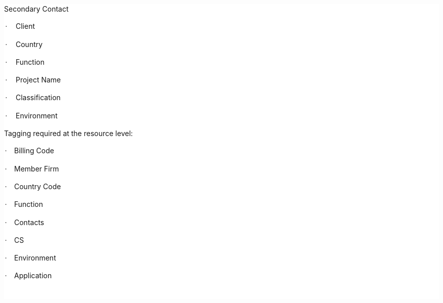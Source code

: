  </SPAN></SPAN></SPAN>Secondary Contact</P>
  <P  class=MsoListParagraphCxSpMiddle style="margin-left:19.5pt;text-indent:-.25in"><SPAN style="font-family:Symbol"><SPAN>·<SPAN style="font:7.0pt &quot;Times New Roman&quot;">&nbsp;&nbsp;&nbsp;&nbsp;&nbsp;&nbsp;
  </SPAN></SPAN></SPAN>Client</P>
  <P  class=MsoListParagraphCxSpMiddle style="margin-left:19.5pt;text-indent:-.25in"><SPAN style="font-family:Symbol"><SPAN>·<SPAN style="font:7.0pt &quot;Times New Roman&quot;">&nbsp;&nbsp;&nbsp;&nbsp;&nbsp;&nbsp;
  </SPAN></SPAN></SPAN>Country</P>
  <P  class=MsoListParagraphCxSpMiddle style="margin-left:19.5pt;text-indent:-.25in"><SPAN style="font-family:Symbol"><SPAN>·<SPAN style="font:7.0pt &quot;Times New Roman&quot;">&nbsp;&nbsp;&nbsp;&nbsp;&nbsp;&nbsp;
  </SPAN></SPAN></SPAN>Function</P>
  <P  class=MsoListParagraphCxSpMiddle style="margin-left:19.5pt;text-indent:-.25in"><SPAN style="font-family:Symbol"><SPAN>·<SPAN style="font:7.0pt &quot;Times New Roman&quot;">&nbsp;&nbsp;&nbsp;&nbsp;&nbsp;&nbsp;
  </SPAN></SPAN></SPAN>Project Name</P>
  <P  class=MsoListParagraphCxSpMiddle style="margin-left:19.5pt;text-indent:-.25in"><SPAN style="font-family:Symbol"><SPAN>·<SPAN style="font:7.0pt &quot;Times New Roman&quot;">&nbsp;&nbsp;&nbsp;&nbsp;&nbsp;&nbsp;
  </SPAN></SPAN></SPAN>Classification</P>
  <P  class=MsoListParagraphCxSpLast style="margin-left:19.5pt;text-indent:-.25in"><SPAN style="font-family:Symbol"><SPAN>·<SPAN style="font:7.0pt &quot;Times New Roman&quot;">&nbsp;&nbsp;&nbsp;&nbsp;&nbsp;&nbsp;
  </SPAN></SPAN></SPAN>Environment</P>
  </TD>
  <TD  width=199  colspan=2  valign=top style="width:149.2pt;border-top:none;border-left:none;border-bottom:solid windowtext 1.0pt;border-right:solid windowtext 1.0pt;padding:0in 5.4pt 0in 5.4pt">
  <P  class=MsoNormal>Tagging required at the resource level:</P>
  <P  class=MsoListParagraphCxSpFirst style="margin-left:19.0pt;text-indent:-.25in"><SPAN style="font-family:Symbol"><SPAN>·<SPAN style="font:7.0pt &quot;Times New Roman&quot;">&nbsp;&nbsp;&nbsp;&nbsp;&nbsp;
  </SPAN></SPAN></SPAN>Billing Code</P>
  <P  class=MsoListParagraphCxSpMiddle style="margin-left:19.0pt;text-indent:-.25in"><SPAN style="font-family:Symbol"><SPAN>·<SPAN style="font:7.0pt &quot;Times New Roman&quot;">&nbsp;&nbsp;&nbsp;&nbsp;&nbsp;
  </SPAN></SPAN></SPAN>Member Firm</P>
  <P  class=MsoListParagraphCxSpMiddle style="margin-left:19.0pt;text-indent:-.25in"><SPAN style="font-family:Symbol"><SPAN>·<SPAN style="font:7.0pt &quot;Times New Roman&quot;">&nbsp;&nbsp;&nbsp;&nbsp;&nbsp;
  </SPAN></SPAN></SPAN>Country Code</P>
  <P  class=MsoListParagraphCxSpMiddle style="margin-left:19.0pt;text-indent:-.25in"><SPAN style="font-family:Symbol"><SPAN>·<SPAN style="font:7.0pt &quot;Times New Roman&quot;">&nbsp;&nbsp;&nbsp;&nbsp;&nbsp;
  </SPAN></SPAN></SPAN>Function</P>
  <P  class=MsoListParagraphCxSpMiddle style="margin-left:19.0pt;text-indent:-.25in"><SPAN style="font-family:Symbol"><SPAN>·<SPAN style="font:7.0pt &quot;Times New Roman&quot;">&nbsp;&nbsp;&nbsp;&nbsp;&nbsp;
  </SPAN></SPAN></SPAN>Contacts</P>
  <P  class=MsoListParagraphCxSpMiddle style="margin-left:19.0pt;text-indent:-.25in"><SPAN style="font-family:Symbol"><SPAN>·<SPAN style="font:7.0pt &quot;Times New Roman&quot;">&nbsp;&nbsp;&nbsp;&nbsp;&nbsp;
  </SPAN></SPAN></SPAN>CS</P>
  <P  class=MsoListParagraphCxSpMiddle style="margin-left:19.0pt;text-indent:-.25in"><SPAN style="font-family:Symbol"><SPAN>·<SPAN style="font:7.0pt &quot;Times New Roman&quot;">&nbsp;&nbsp;&nbsp;&nbsp;&nbsp;
  </SPAN></SPAN></SPAN>Environment</P>
  <P  class=MsoListParagraphCxSpLast style="margin-left:19.0pt;text-indent:-.25in"><SPAN style="font-family:Symbol"><SPAN>·<SPAN style="font:7.0pt &quot;Times New Roman&quot;">&nbsp;&nbsp;&nbsp;&nbsp;&nbsp;
  </SPAN></SPAN></SPAN>Application</P>
  <P  class=MsoNormal>&nbsp;</P>
  </TD>
  <TD  width=199  valign=top style="width:149.25pt;border-top:none;border-left:
